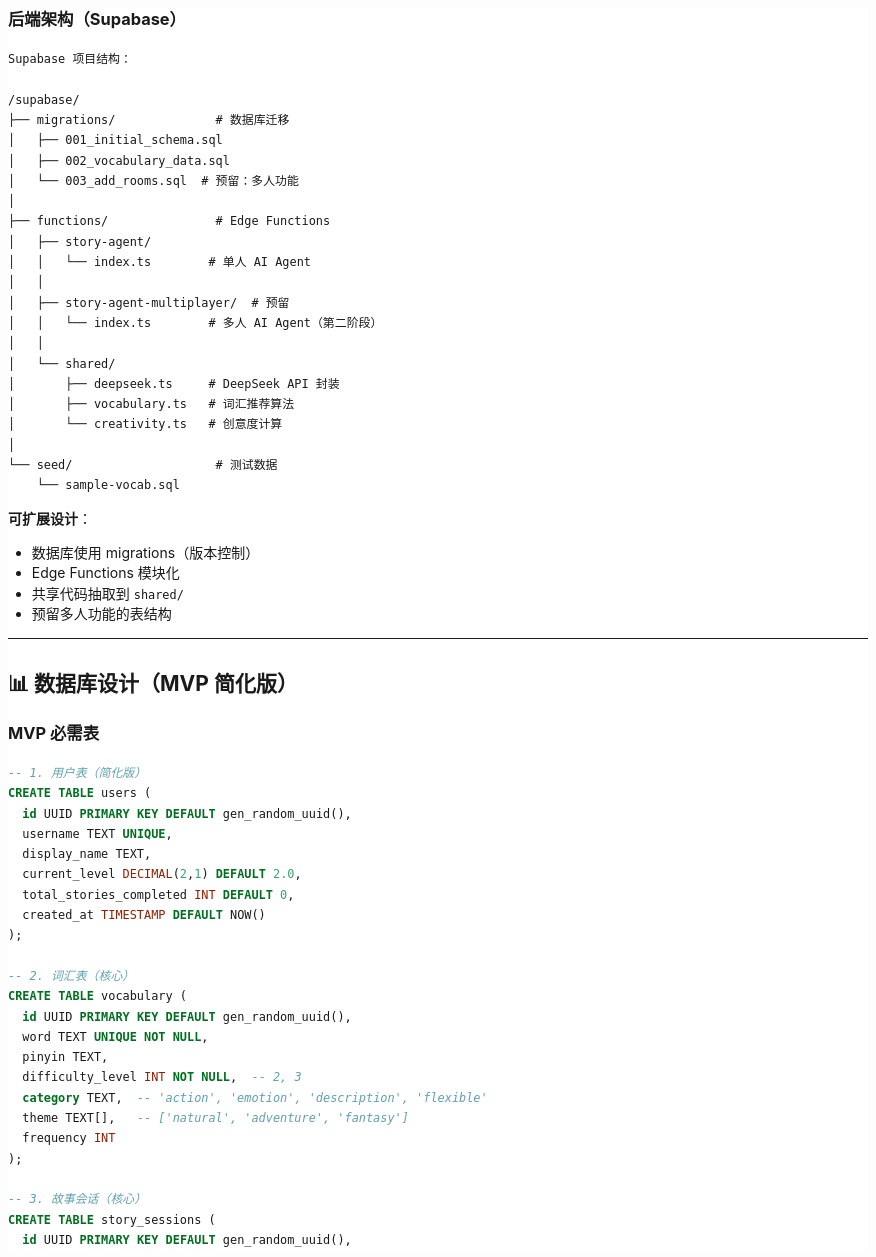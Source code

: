 ### 后端架构（Supabase）

```
Supabase 项目结构：

/supabase/
├── migrations/              # 数据库迁移
│   ├── 001_initial_schema.sql
│   ├── 002_vocabulary_data.sql
│   └── 003_add_rooms.sql  # 预留：多人功能
│
├── functions/               # Edge Functions
│   ├── story-agent/
│   │   └── index.ts        # 单人 AI Agent
│   │
│   ├── story-agent-multiplayer/  # 预留
│   │   └── index.ts        # 多人 AI Agent（第二阶段）
│   │
│   └── shared/
│       ├── deepseek.ts     # DeepSeek API 封装
│       ├── vocabulary.ts   # 词汇推荐算法
│       └── creativity.ts   # 创意度计算
│
└── seed/                    # 测试数据
    └── sample-vocab.sql
```

**可扩展设计**：
- 数据库使用 migrations（版本控制）
- Edge Functions 模块化
- 共享代码抽取到 `shared/`
- 预留多人功能的表结构

---

## 📊 数据库设计（MVP 简化版）

### MVP 必需表

```sql
-- 1. 用户表（简化版）
CREATE TABLE users (
  id UUID PRIMARY KEY DEFAULT gen_random_uuid(),
  username TEXT UNIQUE,
  display_name TEXT,
  current_level DECIMAL(2,1) DEFAULT 2.0,
  total_stories_completed INT DEFAULT 0,
  created_at TIMESTAMP DEFAULT NOW()
);

-- 2. 词汇表（核心）
CREATE TABLE vocabulary (
  id UUID PRIMARY KEY DEFAULT gen_random_uuid(),
  word TEXT UNIQUE NOT NULL,
  pinyin TEXT,
  difficulty_level INT NOT NULL,  -- 2, 3
  category TEXT,  -- 'action', 'emotion', 'description', 'flexible'
  theme TEXT[],   -- ['natural', 'adventure', 'fantasy']
  frequency INT
);

-- 3. 故事会话（核心）
CREATE TABLE story_sessions (
  id UUID PRIMARY KEY DEFAULT gen_random_uuid(),
```
